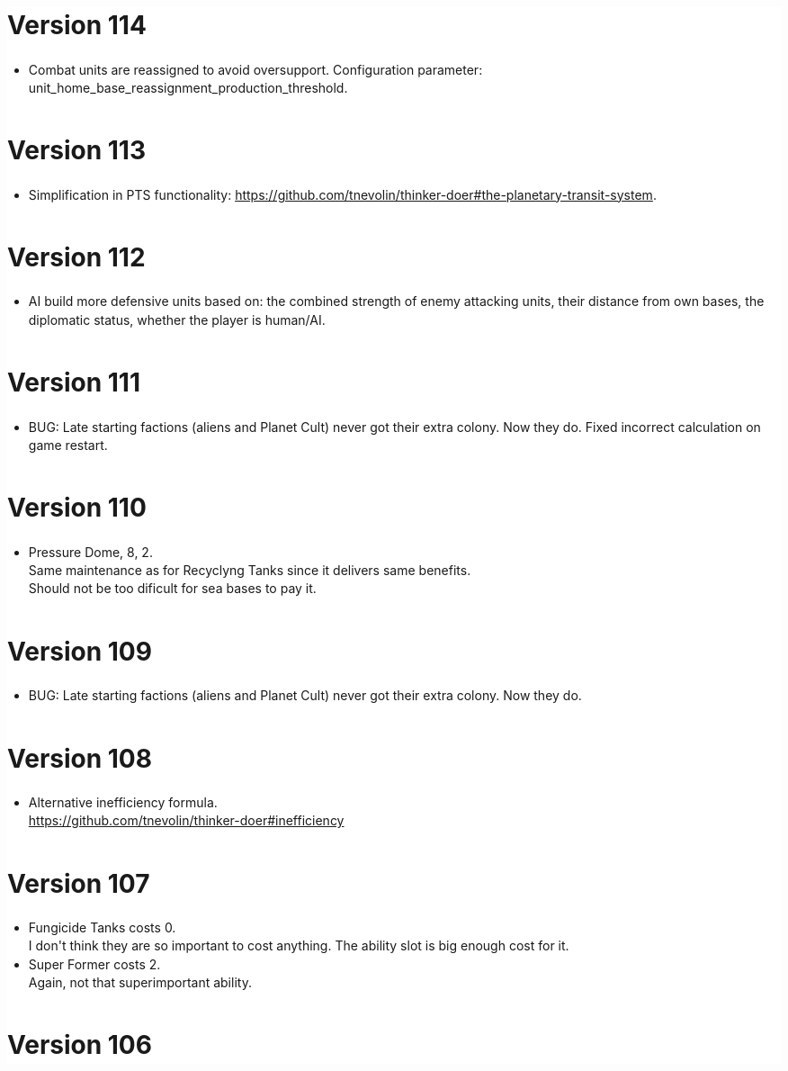 # Version 114

* Combat units are reassigned to avoid oversupport. Configuration parameter: unit_home_base_reassignment_production_threshold.

# Version 113

* Simplification in PTS functionality: https://github.com/tnevolin/thinker-doer#the-planetary-transit-system.

# Version 112

* AI build more defensive units based on: the combined strength of enemy attacking units, their distance from own bases, the diplomatic status, whether the player is human/AI.

# Version 111

* BUG: Late starting factions (aliens and Planet Cult) never got their extra colony. Now they do. Fixed incorrect calculation on game restart.

# Version 110

* Pressure Dome,                 8, 2.\
Same maintenance as for Recyclyng Tanks since it delivers same benefits.\
Should not be too dificult for sea bases to pay it.

# Version 109

* BUG: Late starting factions (aliens and Planet Cult) never got their extra colony. Now they do.

# Version 108

* Alternative inefficiency formula.\
https://github.com/tnevolin/thinker-doer#inefficiency

# Version 107

* Fungicide Tanks costs 0.\
I don't think they are so important to cost anything. The ability slot is big enough cost for it.
* Super Former costs 2.\
Again, not that superimportant ability.

# Version 106

